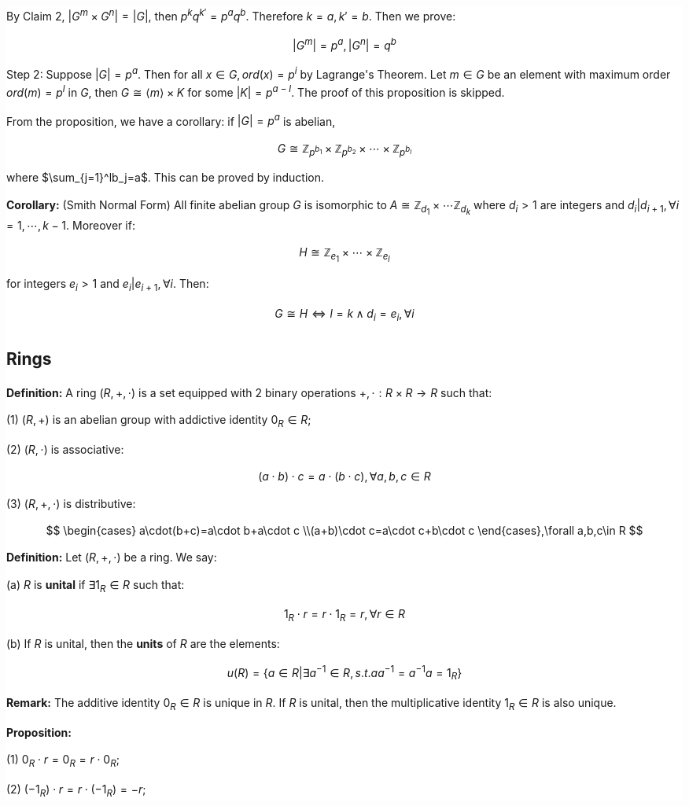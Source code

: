 By Claim 2, $|G^m\times G^n|=|G|$, then $p^kq^{k'}=p^aq^b$. Therefore $k=a,k'=b$. Then we prove:

$$|G^m|=p^a,|G^n|=q^b$$

Step 2: Suppose $|G|=p^a$. Then for all $x\in G,ord(x)=p^i$ by Lagrange's Theorem. Let $m\in G$ be an element with maximum order $ord(m)=p^l$ in $G$, then $G\cong \langle m\rangle\times K$ for some $|K|=p^{a-l}$. The proof of this proposition is skipped.

From the proposition, we have a corollary: if $|G|=p^a$ is abelian,

$$G\cong\mathbb{Z}_{p^{b_1}}\times\mathbb{Z}_{p^{b_2}}\times\cdots\times\mathbb Z_{p^{b_l}}$$

where $\sum_{j=1}^lb_j=a$. This can be proved by induction.

**Corollary:** (Smith Normal Form) All finite abelian group $G$ is isomorphic to $A\cong\mathbb{Z}_{d_1}\times\cdots\mathbb{Z}_{d_k}$ where $d_i>1$ are integers and $d_i|d_{i+1},\forall i=1,\cdots,k-1$. Moreover if:

$$H\cong\mathbb{Z}_{e_1}\times\cdots\times\mathbb{Z}_{e_l}$$

for integers $e_i>1$ and $e_i|e_{i+1},\forall i$. Then:

$$G\cong H\Leftrightarrow l=k \wedge d_i=e_i,\forall i$$

## Rings
**Definition:** A ring $(R,+,\cdot)$ is a set equipped with 2 binary operations $+,\cdot:R\times R\to R$ such that:

(1) $(R,+)$ is an abelian group with addictive identity $0_R\in R$;

(2) $(R,\cdot)$ is associative:

$$(a\cdot b)\cdot c=a\cdot(b\cdot c),\forall a,b,c\in R$$

(3) $(R,+,\cdot)$ is distributive:

$$
\begin{cases}
a\cdot(b+c)=a\cdot b+a\cdot c
\\(a+b)\cdot c=a\cdot c+b\cdot c
\end{cases},\forall a,b,c\in R
$$

**Definition:** Let $(R,+,\cdot)$ be a ring. We say:

(a) $R$ is **unital** if $\exists 1_R\in R$ such that:

$$1_R\cdot r=r\cdot 1_R=r,\forall r\in R$$

(b) If $R$ is unital, then the **units** of $R$ are the elements:

$$u(R)=\left\{a\in R|\exists a^{-1}\in R,s.t.aa^{-1}=a^{-1}a=1_R\right\}$$

**Remark:** The additive identity $0_R\in R$ is unique in $R$. If $R$ is unital, then the multiplicative identity $1_R\in R$ is also unique.

**Proposition:**

(1) $0_R\cdot r=0_R=r\cdot 0_R$;

(2) $(-1_R)\cdot r=r\cdot(-1_R)=-r$;
